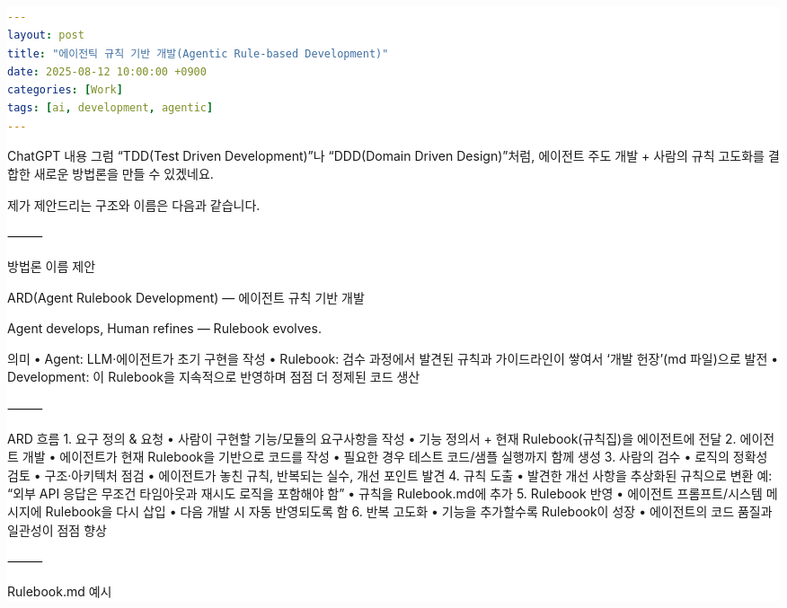 ```yaml
---
layout: post
title: "에이전틱 규칙 기반 개발(Agentic Rule-based Development)"
date: 2025-08-12 10:00:00 +0900
categories: [Work]
tags: [ai, development, agentic]
---
```

ChatGPT 내용
그럼 “TDD(Test Driven Development)”나 “DDD(Domain Driven Design)”처럼,
에이전트 주도 개발 + 사람의 규칙 고도화를 결합한 새로운 방법론을 만들 수 있겠네요.

제가 제안드리는 구조와 이름은 다음과 같습니다.

⸻

방법론 이름 제안

ARD(Agent Rulebook Development) — 에이전트 규칙 기반 개발

Agent develops, Human refines — Rulebook evolves.

의미
	•	Agent: LLM·에이전트가 초기 구현을 작성
	•	Rulebook: 검수 과정에서 발견된 규칙과 가이드라인이 쌓여서 ‘개발 헌장’(md 파일)으로 발전
	•	Development: 이 Rulebook을 지속적으로 반영하며 점점 더 정제된 코드 생산

⸻

ARD 흐름
	1.	요구 정의 & 요청
	•	사람이 구현할 기능/모듈의 요구사항을 작성
	•	기능 정의서 + 현재 Rulebook(규칙집)을 에이전트에 전달
	2.	에이전트 개발
	•	에이전트가 현재 Rulebook을 기반으로 코드를 작성
	•	필요한 경우 테스트 코드/샘플 실행까지 함께 생성
	3.	사람의 검수
	•	로직의 정확성 검토
	•	구조·아키텍처 점검
	•	에이전트가 놓친 규칙, 반복되는 실수, 개선 포인트 발견
	4.	규칙 도출
	•	발견한 개선 사항을 추상화된 규칙으로 변환
예: “외부 API 응답은 무조건 타임아웃과 재시도 로직을 포함해야 함”
	•	규칙을 Rulebook.md에 추가
	5.	Rulebook 반영
	•	에이전트 프롬프트/시스템 메시지에 Rulebook을 다시 삽입
	•	다음 개발 시 자동 반영되도록 함
	6.	반복 고도화
	•	기능을 추가할수록 Rulebook이 성장
	•	에이전트의 코드 품질과 일관성이 점점 향상

⸻

Rulebook.md 예시
